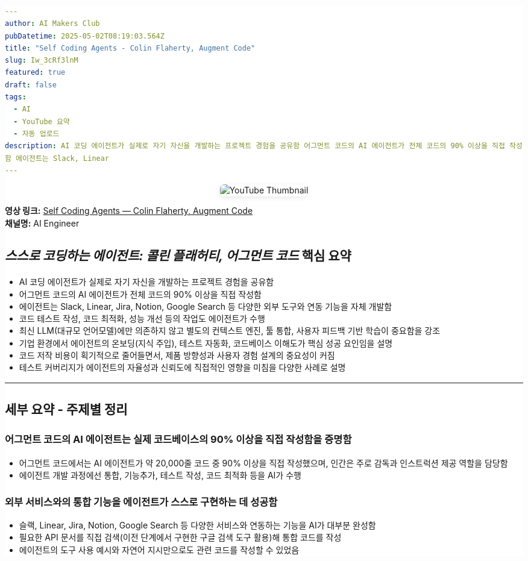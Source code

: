 ```yaml
---
author: AI Makers Club
pubDatetime: 2025-05-02T08:19:03.564Z
title: "Self Coding Agents - Colin Flaherty, Augment Code"
slug: Iw_3cRf3lnM
featured: true
draft: false
tags:
  - AI
  - YouTube 요약
  - 자동 업로드
description: AI 코딩 에이전트가 실제로 자기 자신을 개발하는 프로젝트 경험을 공유함 어그먼트 코드의 AI 에이전트가 전체 코드의 90% 이상을 직접 작성함 에이전트는 Slack, Linear
---
```


<div style="text-align: center;">
  <img src="https://img.youtube.com/vi/Iw_3cRf3lnM/maxresdefault.jpg" alt="YouTube Thumbnail" style="width: 100%; max-width: 640px; height: auto; border-radius: 0.5rem; box-shadow: 0 2px 8px rgba(0,0,0,0.1);" loading="lazy" />
</div>

**영상 링크:** [Self Coding Agents — Colin Flaherty, Augment Code](https://www.youtube.com/watch?v=Iw_3cRf3lnM)  
**채널명:** AI Engineer

## *스스로 코딩하는 에이전트: 콜린 플래허티, 어그먼트 코드* 핵심 요약

- AI 코딩 에이전트가 실제로 자기 자신을 개발하는 프로젝트 경험을 공유함
- 어그먼트 코드의 AI 에이전트가 전체 코드의 90% 이상을 직접 작성함
- 에이전트는 Slack, Linear, Jira, Notion, Google Search 등 다양한 외부 도구와 연동 기능을 자체 개발함
- 코드 테스트 작성, 코드 최적화, 성능 개선 등의 작업도 에이전트가 수행
- 최신 LLM(대규모 언어모델)에만 의존하지 않고 별도의 컨텍스트 엔진, 툴 통합, 사용자 피드백 기반 학습이 중요함을 강조
- 기업 환경에서 에이전트의 온보딩(지식 주입), 테스트 자동화, 코드베이스 이해도가 핵심 성공 요인임을 설명
- 코드 저작 비용이 획기적으로 줄어들면서, 제품 방향성과 사용자 경험 설계의 중요성이 커짐
- 테스트 커버리지가 에이전트의 자율성과 신뢰도에 직접적인 영향을 미침을 다양한 사례로 설명

---

## 세부 요약 - 주제별 정리

### 어그먼트 코드의 AI 에이전트는 실제 코드베이스의 90% 이상을 직접 작성함을 증명함

- 어그먼트 코드에서는 AI 에이전트가 약 20,000줄 코드 중 90% 이상을 직접 작성했으며, 인간은 주로 감독과 인스트럭션 제공 역할을 담당함
- 에이전트 개발 과정에선 통합, 기능추가, 테스트 작성, 코드 최적화 등을 AI가 수행

### 외부 서비스와의 통합 기능을 에이전트가 스스로 구현하는 데 성공함

- 슬랙, Linear, Jira, Notion, Google Search 등 다양한 서비스와 연동하는 기능을 AI가 대부분 완성함
- 필요한 API 문서를 직접 검색(이전 단계에서 구현한 구글 검색 도구 활용)해 통합 코드를 작성
- 에이전트의 도구 사용 예시와 자연어 지시만으로도 관련 코드를 작성할 수 있었음
